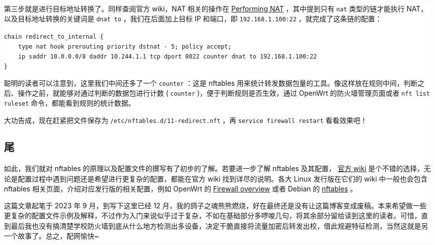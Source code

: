 第三步就是进行目标地址转换了。同样查阅官方 wiki，NAT 相关的操作在 [Performing NAT](https://wiki.nftables.org/wiki-nftables/index.php/Performing_Network_Address_Translation_(NAT)) ，其中提到只有 `nat` 类型的链才能执行 NAT，以及目标地址转换的关键词是 `dnat to` ，我们在后面加上目标 IP 和端口，即 `192.168.1.100:22` ，就完成了这条链的配置：

```
chain redirect_to_internal {
    type nat hook prerouting priority dstnat - 5; policy accept;
    ip saddr 10.0.0.0/8 daddr 10.244.1.1 tcp dport 8022 counter dnat to 192.168.1.100:22
} 
```

聪明的读者可以注意到，这里我们中间还多了一个 `counter` ：这是 nftables 用来统计转发数据包量的工具。像这样放在规则中间，判断之后、操作之前，就能够对通过判断的数据包进行计数 ( `counter` )，便于判断规则是否生效，通过 OpenWrt 的防火墙管理页面或者 `nft list ruleset` 命令，都能看到规则的统计数据。

大功告成，现在赶紧把文件保存为 `/etc/nftables.d/11-redirect.nft` ，再 `service firewall restart` 看看效果吧！

## 尾

如此，我们就对 nftables 的原理以及配置文件的撰写有了初步的了解。若要进一步了解 nftables 及其配置， [官方 wiki](https://wiki.nftables.org/wiki-nftables/index.php/Main_Page) 是个不错的选择，无论是配置过程中遇到问题还是希望进行更复杂的配置，都能在官方 wiki 找到详尽的说明。各大 Linux 发行版在它们的 wiki 中一般也会包含 nftables 相关页面，介绍对应发行版的相关配置，例如 OpenWrt 的 [Firewall overview](https://openwrt.org/docs/guide-user/firewall/overview) 或者 Debian 的 [nftables](https://wiki.debian.org/nftables) 。

这篇文章起笔于 2023 年 9 月，到写下这里已经 12 月，我的鸽子之魂熊熊燃烧，好在最终还是没有让这篇博客变成废稿。本来希望做一些更复杂的配置文件示例及解释，不过作为入门来说似乎过于复杂，不如在基础部分多啰唆几句，将其余部分留给读到这里的读者。可惜，直到最后我也没有搞清楚学校防火墙到底从什么地方检测出多设备，决定干脆直接将流量加密后转发出校，借此规避特征检测，当然这就是另一个故事了。总之，配网愉快~
